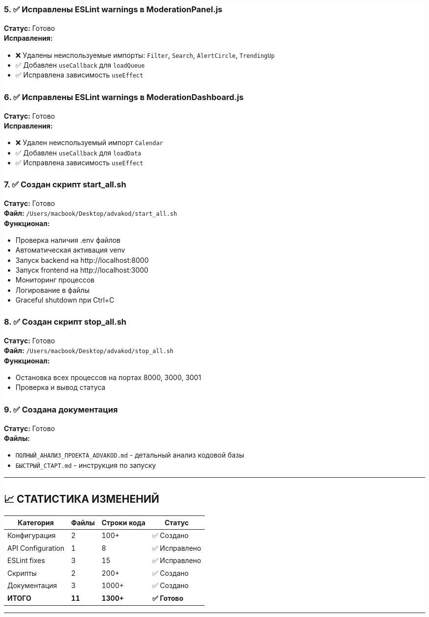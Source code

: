 ### 5. ✅ Исправлены ESLint warnings в ModerationPanel.js
**Статус:** Готово  
**Исправления:**
- ❌ Удалены неиспользуемые импорты: `Filter`, `Search`, `AlertCircle`, `TrendingUp`
- ✅ Добавлен `useCallback` для `loadQueue`
- ✅ Исправлена зависимость `useEffect`

### 6. ✅ Исправлены ESLint warnings в ModerationDashboard.js
**Статус:** Готово  
**Исправления:**
- ❌ Удален неиспользуемый импорт `Calendar`
- ✅ Добавлен `useCallback` для `loadData`
- ✅ Исправлена зависимость `useEffect`

### 7. ✅ Создан скрипт start_all.sh
**Статус:** Готово  
**Файл:** `/Users/macbook/Desktop/advakod/start_all.sh`  
**Функционал:**
- Проверка наличия .env файлов
- Автоматическая активация venv
- Запуск backend на http://localhost:8000
- Запуск frontend на http://localhost:3000
- Мониторинг процессов
- Логирование в файлы
- Graceful shutdown при Ctrl+C

### 8. ✅ Создан скрипт stop_all.sh
**Статус:** Готово  
**Файл:** `/Users/macbook/Desktop/advakod/stop_all.sh`  
**Функционал:**
- Остановка всех процессов на портах 8000, 3000, 3001
- Проверка и вывод статуса

### 9. ✅ Создана документация
**Статус:** Готово  
**Файлы:**
- `ПОЛНЫЙ_АНАЛИЗ_ПРОЕКТА_ADVAKOD.md` - детальный анализ кодовой базы
- `БЫСТРЫЙ_СТАРТ.md` - инструкция по запуску

---

## 📈 СТАТИСТИКА ИЗМЕНЕНИЙ

| Категория | Файлы | Строки кода | Статус |
|-----------|-------|-------------|--------|
| Конфигурация | 2 | 100+ | ✅ Создано |
| API Configuration | 1 | 8 | ✅ Исправлено |
| ESLint fixes | 3 | 15 | ✅ Исправлено |
| Скрипты | 2 | 200+ | ✅ Создано |
| Документация | 3 | 1000+ | ✅ Создано |
| **ИТОГО** | **11** | **1300+** | **✅ Готово** |

---